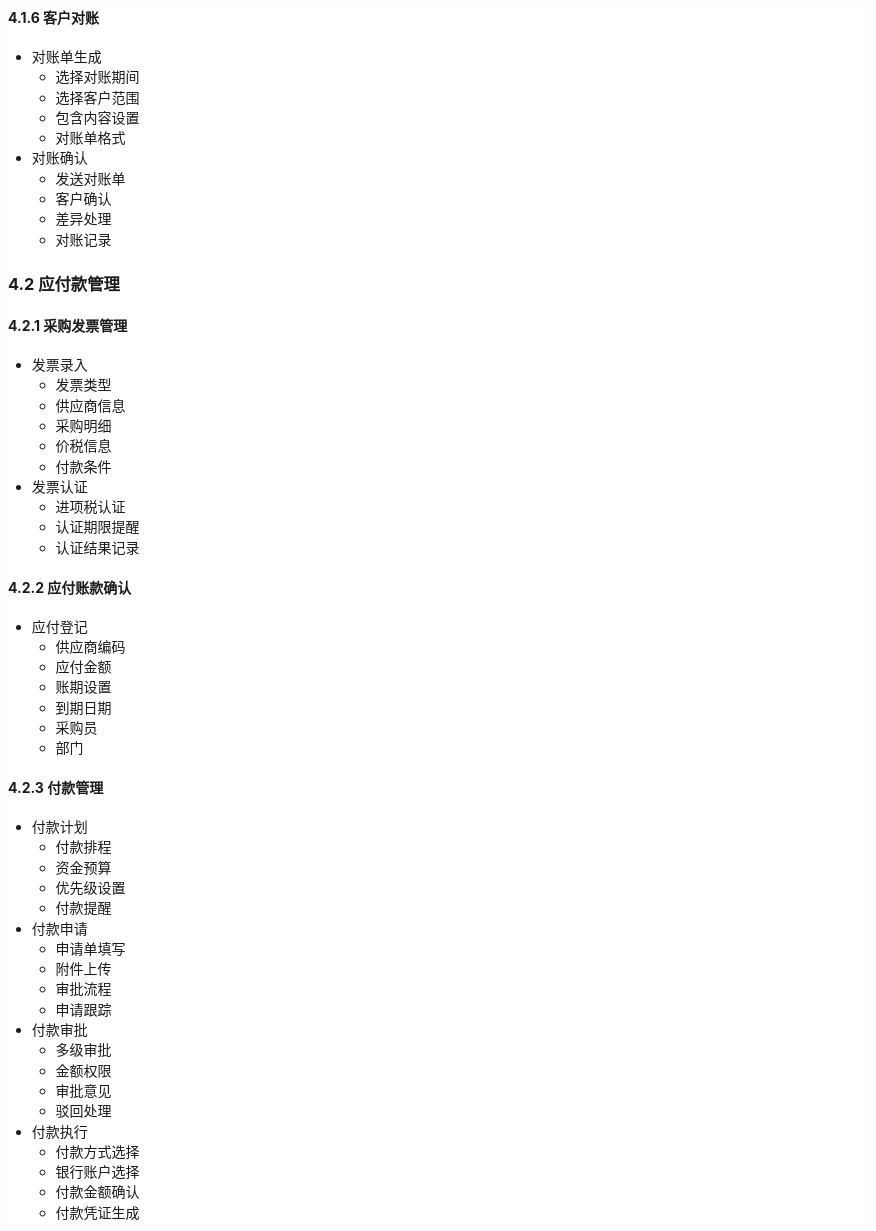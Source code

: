 #### 4.1.6 客户对账

- 对账单生成
  - 选择对账期间
  - 选择客户范围
  - 包含内容设置
  - 对账单格式
- 对账确认
  - 发送对账单
  - 客户确认
  - 差异处理
  - 对账记录

### 4.2 应付款管理

#### 4.2.1 采购发票管理

- 发票录入
  - 发票类型
  - 供应商信息
  - 采购明细
  - 价税信息
  - 付款条件
- 发票认证
  - 进项税认证
  - 认证期限提醒
  - 认证结果记录

#### 4.2.2 应付账款确认

- 应付登记
  - 供应商编码
  - 应付金额
  - 账期设置
  - 到期日期
  - 采购员
  - 部门

#### 4.2.3 付款管理

- 付款计划
  - 付款排程
  - 资金预算
  - 优先级设置
  - 付款提醒
- 付款申请
  - 申请单填写
  - 附件上传
  - 审批流程
  - 申请跟踪
- 付款审批
  - 多级审批
  - 金额权限
  - 审批意见
  - 驳回处理
- 付款执行
  - 付款方式选择
  - 银行账户选择
  - 付款金额确认
  - 付款凭证生成
